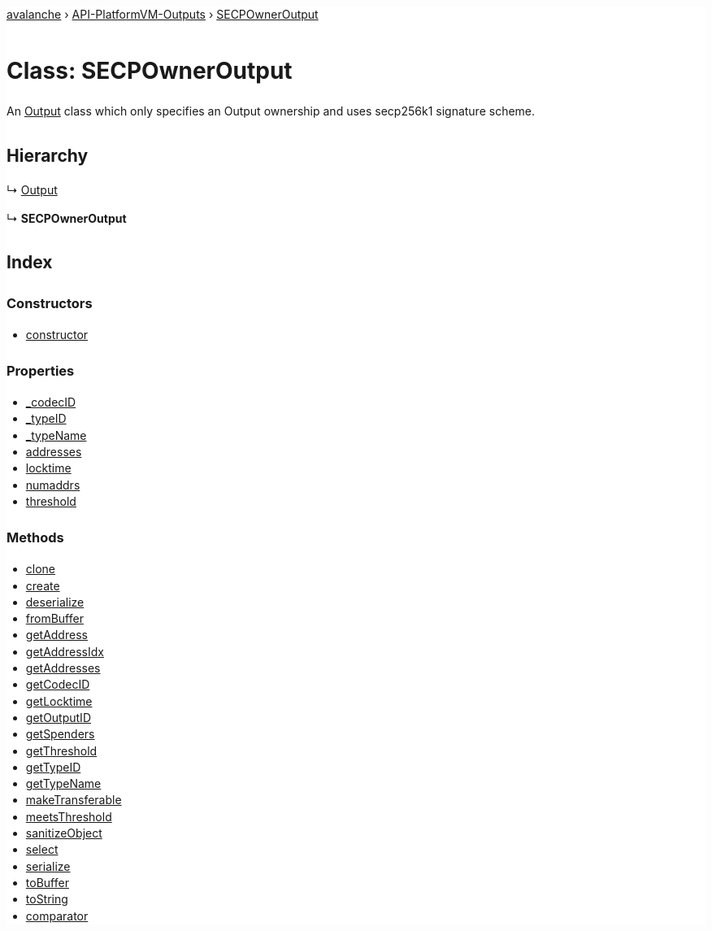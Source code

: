 [avalanche](../README.md) › [API-PlatformVM-Outputs](../modules/api_platformvm_outputs.md) › [SECPOwnerOutput](api_platformvm_outputs.secpowneroutput.md)

# Class: SECPOwnerOutput

An [Output](common_output.output.md) class which only specifies an Output ownership and uses secp256k1 signature scheme.

## Hierarchy

  ↳ [Output](common_output.output.md)

  ↳ **SECPOwnerOutput**

## Index

### Constructors

* [constructor](api_platformvm_outputs.secpowneroutput.md#constructor)

### Properties

* [_codecID](api_platformvm_outputs.secpowneroutput.md#protected-_codecid)
* [_typeID](api_platformvm_outputs.secpowneroutput.md#protected-_typeid)
* [_typeName](api_platformvm_outputs.secpowneroutput.md#protected-_typename)
* [addresses](api_platformvm_outputs.secpowneroutput.md#protected-addresses)
* [locktime](api_platformvm_outputs.secpowneroutput.md#protected-locktime)
* [numaddrs](api_platformvm_outputs.secpowneroutput.md#protected-numaddrs)
* [threshold](api_platformvm_outputs.secpowneroutput.md#protected-threshold)

### Methods

* [clone](api_platformvm_outputs.secpowneroutput.md#clone)
* [create](api_platformvm_outputs.secpowneroutput.md#create)
* [deserialize](api_platformvm_outputs.secpowneroutput.md#deserialize)
* [fromBuffer](api_platformvm_outputs.secpowneroutput.md#frombuffer)
* [getAddress](api_platformvm_outputs.secpowneroutput.md#getaddress)
* [getAddressIdx](api_platformvm_outputs.secpowneroutput.md#getaddressidx)
* [getAddresses](api_platformvm_outputs.secpowneroutput.md#getaddresses)
* [getCodecID](api_platformvm_outputs.secpowneroutput.md#getcodecid)
* [getLocktime](api_platformvm_outputs.secpowneroutput.md#getlocktime)
* [getOutputID](api_platformvm_outputs.secpowneroutput.md#getoutputid)
* [getSpenders](api_platformvm_outputs.secpowneroutput.md#getspenders)
* [getThreshold](api_platformvm_outputs.secpowneroutput.md#getthreshold)
* [getTypeID](api_platformvm_outputs.secpowneroutput.md#gettypeid)
* [getTypeName](api_platformvm_outputs.secpowneroutput.md#gettypename)
* [makeTransferable](api_platformvm_outputs.secpowneroutput.md#maketransferable)
* [meetsThreshold](api_platformvm_outputs.secpowneroutput.md#meetsthreshold)
* [sanitizeObject](api_platformvm_outputs.secpowneroutput.md#sanitizeobject)
* [select](api_platformvm_outputs.secpowneroutput.md#select)
* [serialize](api_platformvm_outputs.secpowneroutput.md#serialize)
* [toBuffer](api_platformvm_outputs.secpowneroutput.md#tobuffer)
* [toString](api_platformvm_outputs.secpowneroutput.md#tostring)
* [comparator](api_platformvm_outputs.secpowneroutput.md#static-comparator)
